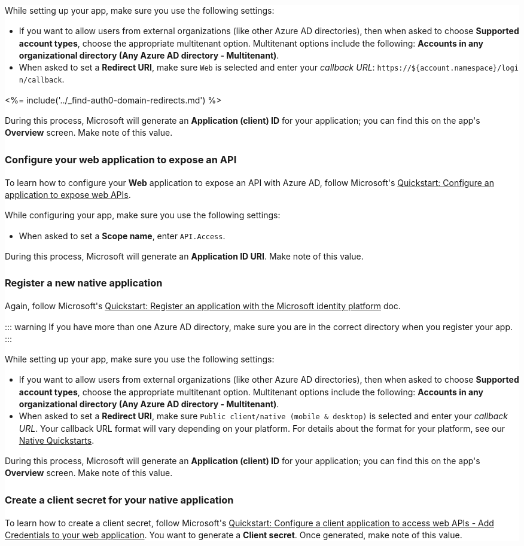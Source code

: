 While setting up your app, make sure you use the following settings:

* If you want to allow users from external organizations (like other Azure AD directories), then when asked to choose **Supported account types**, choose the appropriate multitenant option. Multitenant options include the following: **Accounts in any organizational directory (Any Azure AD directory - Multitenant)**.
* When asked to set a **Redirect URI**, make sure `Web` is selected and enter your <dfn data-key="callback">callback URL</dfn>: `https://${account.namespace}/login/callback`.

<%= include('../_find-auth0-domain-redirects.md') %>

During this process, Microsoft will generate an **Application (client) ID** for your application; you can find this on the app's **Overview** screen. Make note of this value.

### Configure your web application to expose an API

To learn how to configure your **Web** application to expose an API with Azure AD, follow Microsoft's [Quickstart: Configure an application to expose web APIs](https://docs.microsoft.com/en-us/azure/active-directory/develop/quickstart-configure-app-expose-web-apis).

While configuring your app, make sure you use the following settings:

* When asked to set a **Scope name**, enter `API.Access`.

During this process, Microsoft will generate an **Application ID URI**. Make note of this value.

### Register a new native application

Again, follow Microsoft's [Quickstart: Register an application with the Microsoft identity platform](https://docs.microsoft.com/en-us/azure/active-directory/develop/quickstart-register-app) doc. 

::: warning
If you have more than one Azure AD directory, make sure you are in the correct directory when you register your app.
:::

While setting up your app, make sure you use the following settings:

* If you want to allow users from external organizations (like other Azure AD directories), then when asked to choose **Supported account types**, choose the appropriate multitenant option. Multitenant options include the following: **Accounts in any organizational directory (Any Azure AD directory - Multitenant)**.
* When asked to set a **Redirect URI**, make sure `Public client/native (mobile & desktop)` is selected and enter your <dfn data-key="callback">callback URL</dfn>. Your callback URL format will vary depending on your platform. For details about the format for your platform, see our [Native Quickstarts](/quickstart/native).

During this process, Microsoft will generate an **Application (client) ID** for your application; you can find this on the app's **Overview** screen. Make note of this value.

### Create a client secret for your native application

To learn how to create a client secret, follow Microsoft's [Quickstart: Configure a client application to access web APIs - Add Credentials to your web application](https://docs.microsoft.com/en-us/azure/active-directory/develop/quickstart-configure-app-access-web-apis#add-credentials-to-your-web-application). You want to generate a **Client secret**. Once generated, make note of this value.
